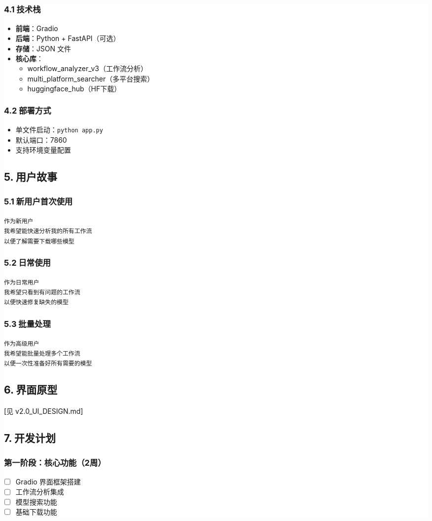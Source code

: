 ### 4.1 技术栈
- **前端**：Gradio
- **后端**：Python + FastAPI（可选）
- **存储**：JSON 文件
- **核心库**：
  - workflow_analyzer_v3（工作流分析）
  - multi_platform_searcher（多平台搜索）
  - huggingface_hub（HF下载）

### 4.2 部署方式
- 单文件启动：`python app.py`
- 默认端口：7860
- 支持环境变量配置

## 5. 用户故事

### 5.1 新用户首次使用
```
作为新用户
我希望能快速分析我的所有工作流
以便了解需要下载哪些模型
```

### 5.2 日常使用
```
作为日常用户
我希望只看到有问题的工作流
以便快速修复缺失的模型
```

### 5.3 批量处理
```
作为高级用户
我希望能批量处理多个工作流
以便一次性准备好所有需要的模型
```

## 6. 界面原型

[见 v2.0_UI_DESIGN.md]

## 7. 开发计划

### 第一阶段：核心功能（2周）
- [ ] Gradio 界面框架搭建
- [ ] 工作流分析集成
- [ ] 模型搜索功能
- [ ] 基础下载功能
